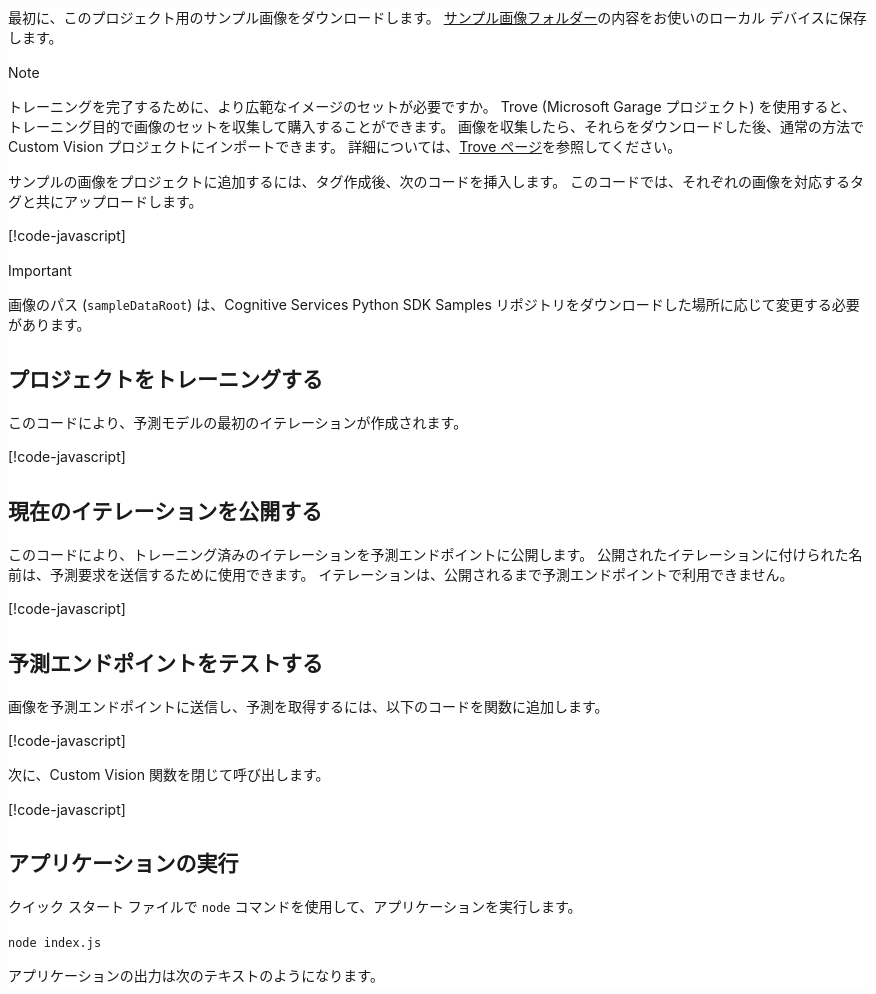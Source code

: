 最初に、このプロジェクト用のサンプル画像をダウンロードします。 [サンプル画像フォルダー](https://github.com/Azure-Samples/cognitive-services-sample-data-files/tree/master/CustomVision/ImageClassification/Images)の内容をお使いのローカル デバイスに保存します。

> [!NOTE]
> トレーニングを完了するために、より広範なイメージのセットが必要ですか。 Trove (Microsoft Garage プロジェクト) を使用すると、トレーニング目的で画像のセットを収集して購入することができます。 画像を収集したら、それらをダウンロードした後、通常の方法で Custom Vision プロジェクトにインポートできます。 詳細については、[Trove ページ](https://www.microsoft.com/en-us/ai/trove?activetab=pivot1:primaryr3)を参照してください。

サンプルの画像をプロジェクトに追加するには、タグ作成後、次のコードを挿入します。 このコードでは、それぞれの画像を対応するタグと共にアップロードします。

[!code-javascript[](~/cognitive-services-quickstart-code/javascript/CustomVision/ImageClassification/CustomVisionQuickstart.js?name=snippet_upload)]

> [!IMPORTANT]
> 画像のパス (`sampleDataRoot`) は、Cognitive Services Python SDK Samples リポジトリをダウンロードした場所に応じて変更する必要があります。

## <a name="train-the-project"></a>プロジェクトをトレーニングする

このコードにより、予測モデルの最初のイテレーションが作成されます。 

[!code-javascript[](~/cognitive-services-quickstart-code/javascript/CustomVision/ImageClassification/CustomVisionQuickstart.js?name=snippet_train)]

## <a name="publish-the-current-iteration"></a>現在のイテレーションを公開する

このコードにより、トレーニング済みのイテレーションを予測エンドポイントに公開します。 公開されたイテレーションに付けられた名前は、予測要求を送信するために使用できます。 イテレーションは、公開されるまで予測エンドポイントで利用できません。

[!code-javascript[](~/cognitive-services-quickstart-code/javascript/CustomVision/ImageClassification/CustomVisionQuickstart.js?name=snippet_publish)]


## <a name="test-the-prediction-endpoint"></a>予測エンドポイントをテストする

画像を予測エンドポイントに送信し、予測を取得するには、以下のコードを関数に追加します。 

[!code-javascript[](~/cognitive-services-quickstart-code/javascript/CustomVision/ImageClassification/CustomVisionQuickstart.js?name=snippet_test)]

次に、Custom Vision 関数を閉じて呼び出します。

[!code-javascript[](~/cognitive-services-quickstart-code/javascript/CustomVision/ImageClassification/CustomVisionQuickstart.js?name=snippet_function_close)]


## <a name="run-the-application"></a>アプリケーションの実行

クイック スタート ファイルで `node` コマンドを使用して、アプリケーションを実行します。

```console
node index.js
```

アプリケーションの出力は次のテキストのようになります。
